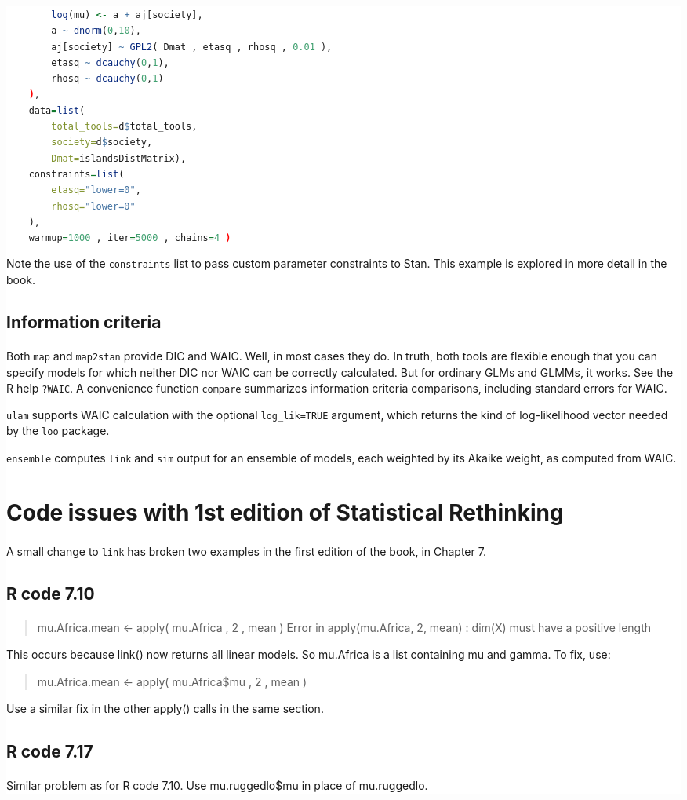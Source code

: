 ```R
        log(mu) <- a + aj[society],
        a ~ dnorm(0,10),
        aj[society] ~ GPL2( Dmat , etasq , rhosq , 0.01 ),
        etasq ~ dcauchy(0,1),
        rhosq ~ dcauchy(0,1)
    ),
    data=list(
        total_tools=d$total_tools,
        society=d$society,
        Dmat=islandsDistMatrix),
    constraints=list(
        etasq="lower=0",
        rhosq="lower=0"
    ),
    warmup=1000 , iter=5000 , chains=4 )
```
Note the use of the ``constraints`` list to pass custom parameter constraints to Stan. This example is explored in more detail in the book. 

## Information criteria

Both ``map`` and ``map2stan`` provide DIC and WAIC. Well, in most cases they do. In truth, both tools are flexible enough that you can specify models for which neither DIC nor WAIC can be correctly calculated. But for ordinary GLMs and GLMMs, it works. See the R help ``?WAIC``. A convenience function ``compare`` summarizes information criteria comparisons, including standard errors for WAIC. 

`ulam` supports WAIC calculation with the optional `log_lik=TRUE` argument, which returns the kind of log-likelihood vector needed by the `loo` package.

``ensemble`` computes ``link`` and ``sim`` output for an ensemble of models, each weighted by its Akaike weight, as computed from WAIC.

# Code issues with 1st edition of Statistical Rethinking

A small change to ``link`` has broken two examples in the first edition of the book, in Chapter 7.

## R code 7.10
> mu.Africa.mean <- apply( mu.Africa , 2 , mean )
Error in apply(mu.Africa, 2, mean) : dim(X) must have a positive length

This occurs because link() now returns all linear models. So mu.Africa is a list containing mu and gamma. To fix, use:

> mu.Africa.mean <- apply( mu.Africa$mu , 2 , mean )

Use a similar fix in the other apply() calls in the same section.

## R code 7.17
Similar problem as for R code 7.10. Use mu.ruggedlo$mu in place of mu.ruggedlo.

